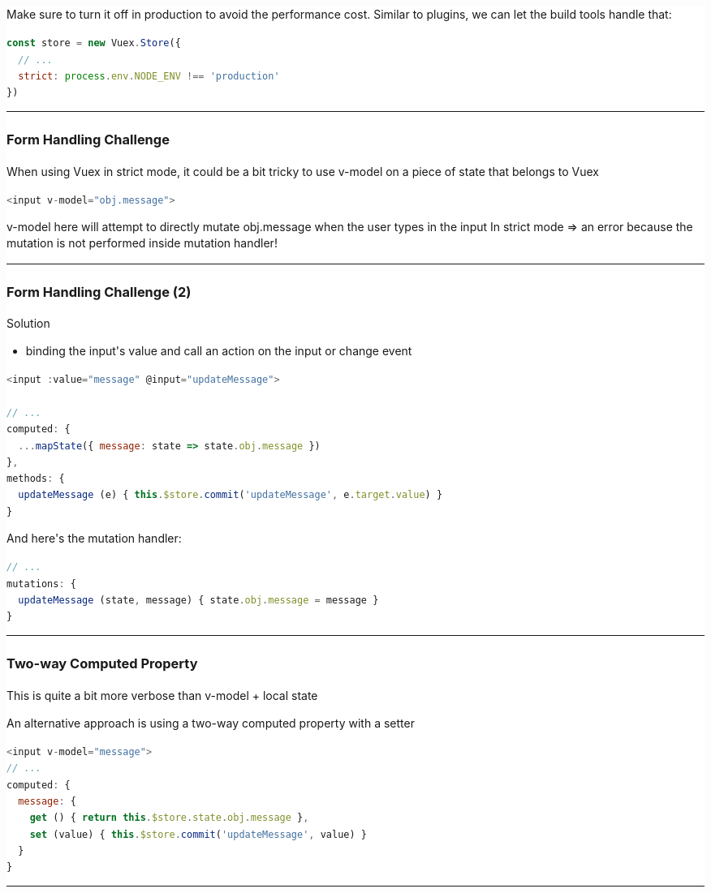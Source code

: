 Make sure to turn it off in production to avoid the performance cost.
Similar to plugins, we can let the build tools handle that:
```js
const store = new Vuex.Store({
  // ...
  strict: process.env.NODE_ENV !== 'production'
})
```

---
### Form Handling Challenge
When using Vuex in strict mode, it could be a bit tricky to use v-model on a piece of state that belongs to Vuex

```js
<input v-model="obj.message">
```

v-model here will attempt to directly mutate obj.message when the user types in the input
In strict mode => an error because the mutation is not performed inside mutation handler!


---
### Form Handling Challenge (2) 
Solution
- binding the input's value and call an action on the input or change event
```js
<input :value="message" @input="updateMessage">

// ...
computed: {
  ...mapState({ message: state => state.obj.message })
},
methods: {
  updateMessage (e) { this.$store.commit('updateMessage', e.target.value) }
}
```
And here's the mutation handler:
```js
// ...
mutations: {
  updateMessage (state, message) { state.obj.message = message }
}
```

---
### Two-way Computed Property
This is quite a bit more verbose than v-model + local state

An alternative approach is using a two-way computed property with a setter
```js
<input v-model="message">
// ...
computed: {
  message: {
    get () { return this.$store.state.obj.message },
    set (value) { this.$store.commit('updateMessage', value) }
  }
}
```

---